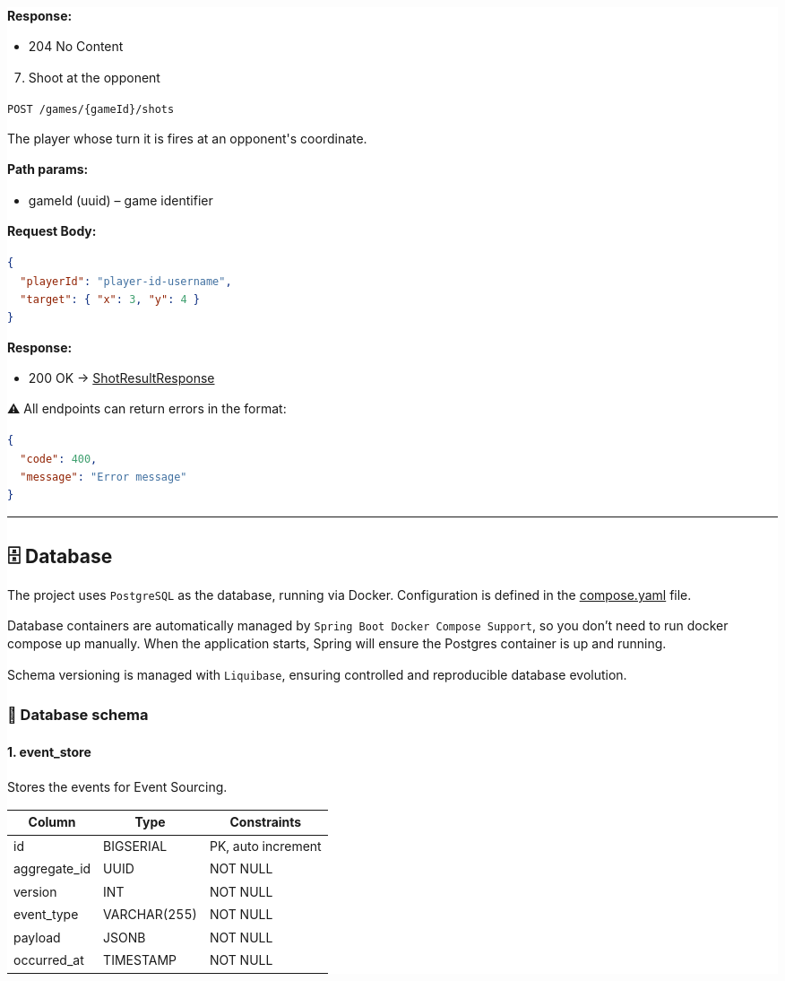 **Response:**

* 204 No Content

7. Shoot at the opponent

`POST /games/{gameId}/shots`

The player whose turn it is fires at an opponent's coordinate.

**Path params:**

* gameId (uuid) – game identifier

**Request Body:**
```json
{
  "playerId": "player-id-username",
  "target": { "x": 3, "y": 4 }
}
```

**Response:**

* 200 OK  → [ShotResultResponse](spec/src/main/resources/openapi.yaml)


⚠️ All endpoints can return errors in the format:

```json
{
  "code": 400,
  "message": "Error message"
}
```

---

## 🗄️ Database

The project uses `PostgreSQL` as the database, running via Docker.
Configuration is defined in the [compose.yaml](api/compose.yaml) file.

Database containers are automatically managed by `Spring Boot Docker Compose Support`, so you don’t need to run docker compose up manually.
When the application starts, Spring will ensure the Postgres container is up and running.

Schema versioning is managed with `Liquibase`, ensuring controlled and reproducible database evolution.

### 📑 Database schema

#### **1. event_store**
Stores the events for Event Sourcing.

| Column       | Type         | Constraints                                      |
|--------------|--------------|--------------------------------------------------|
| id           | BIGSERIAL    | PK, auto increment                               |
| aggregate_id | UUID         | NOT NULL                                         |
| version      | INT          | NOT NULL                                         |
| event_type   | VARCHAR(255) | NOT NULL                                         |
| payload      | JSONB        | NOT NULL                                         |
| occurred_at  | TIMESTAMP    | NOT NULL                                         |
